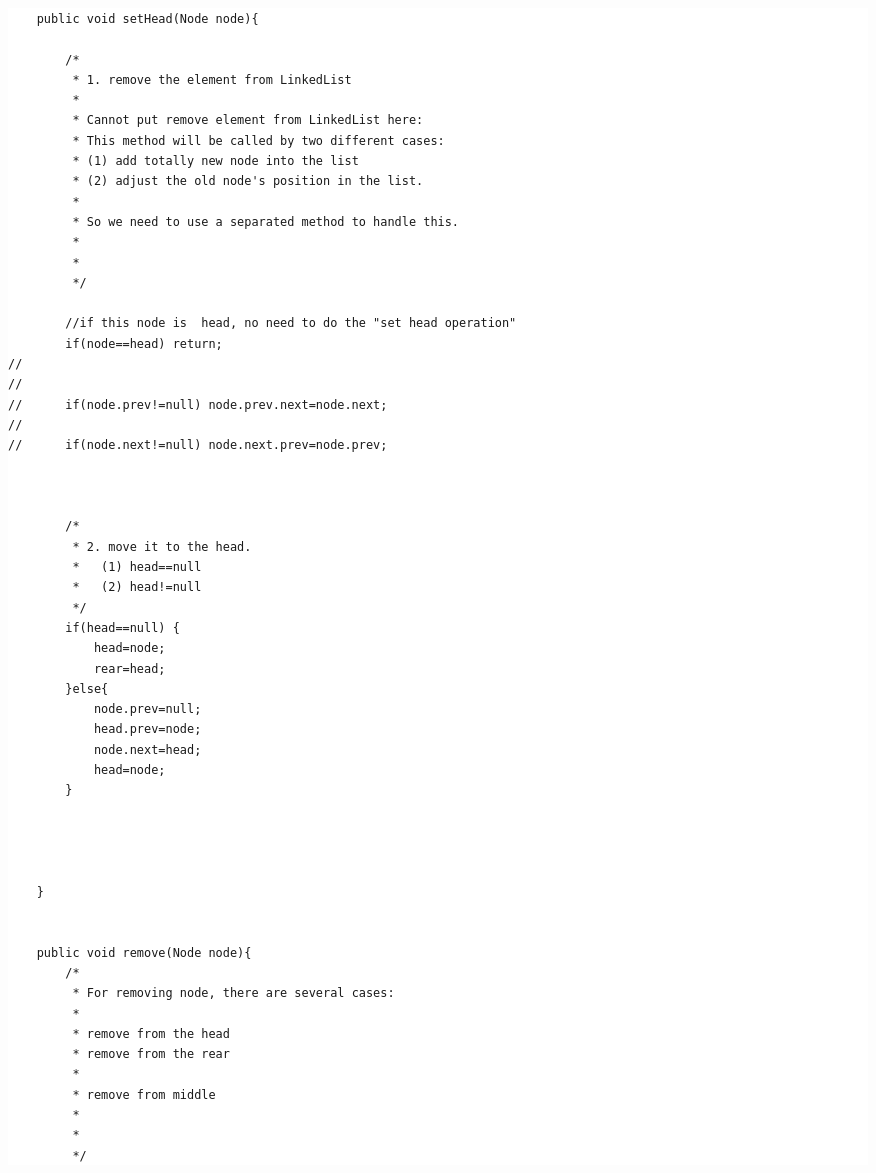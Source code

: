 		public void setHead(Node node){
			
			/*
			 * 1. remove the element from LinkedList
			 * 
			 * Cannot put remove element from LinkedList here:
			 * This method will be called by two different cases:
			 * (1) add totally new node into the list
			 * (2) adjust the old node's position in the list.
			 * 
			 * So we need to use a separated method to handle this.
			 * 
			 * 
			 */
			
			//if this node is  head, no need to do the "set head operation"
			if(node==head) return;
	//		
	//		
	//		if(node.prev!=null) node.prev.next=node.next;
	//		
	//		if(node.next!=null) node.next.prev=node.prev;
			
	
			
	        /*
	 		 * 2. move it to the head.
			 *   (1) head==null
			 *   (2) head!=null		
	         */
			if(head==null) {
				head=node;
				rear=head;
			}else{
				node.prev=null;
				head.prev=node;
				node.next=head;
				head=node;
			}
			
	
			
	 
		}
		
		
		public void remove(Node node){
			/*
			 * For removing node, there are several cases:
			 * 
			 * remove from the head
			 * remove from the rear
			 * 
			 * remove from middle
			 * 
			 * 		
			 */
			